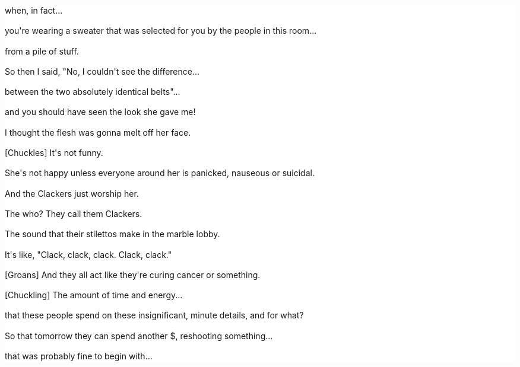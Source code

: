 
when, in fact...


you're wearing a sweater that was selected
for you by the people in this room...


from a pile of stuff.


So then I said,
"No, I couldn't see the difference...


between the two
absolutely identical belts"...


and you should have seen
the look she gave me!


I thought the flesh
was gonna melt off her face.


 [Chuckles]
 It's not funny.


She's not happy unless everyone around her
is panicked, nauseous or suicidal.


And the Clackers just worship her.


 The who?
 They call them Clackers.


The sound that their stilettos make
in the marble lobby.


It's like,
"Clack, clack, clack. Clack, clack."


[Groans] And they all act like
they're curing cancer or something.


[Chuckling]
The amount of time and energy...


that these people spend on these insignificant,
minute details, and for what?


So that tomorrow they can spend
another $, reshooting something...


that was probably fine to begin with...
